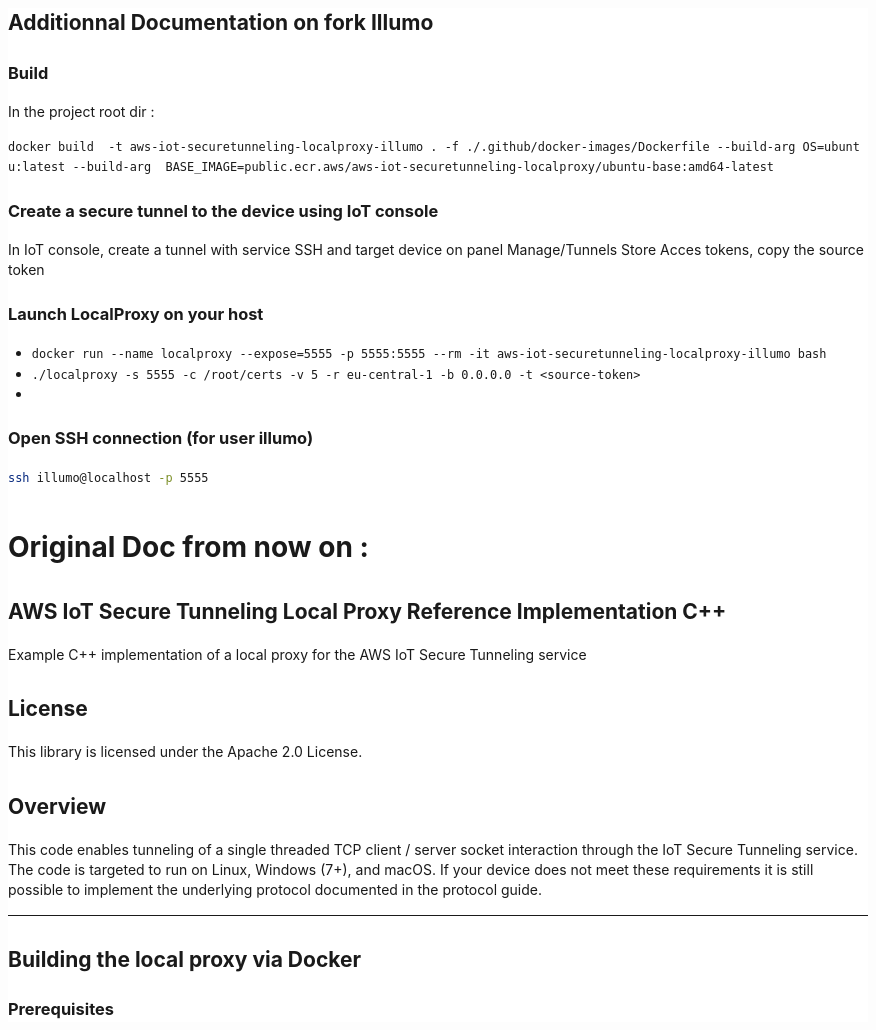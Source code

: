 ## Additionnal Documentation on fork Illumo

### Build
In the project root dir : 

`docker build  -t aws-iot-securetunneling-localproxy-illumo . -f ./.github/docker-images/Dockerfile --build-arg OS=ubuntu:latest --build-arg  BASE_IMAGE=public.ecr.aws/aws-iot-securetunneling-localproxy/ubuntu-base:amd64-latest`


### Create a secure tunnel to the device using IoT console
In IoT console, create a tunnel with service SSH and target device on panel Manage/Tunnels
Store Acces tokens, copy the source token

### Launch LocalProxy on your host 

- `docker run --name localproxy --expose=5555 -p 5555:5555 --rm -it aws-iot-securetunneling-localproxy-illumo bash`
- `./localproxy -s 5555 -c /root/certs -v 5 -r eu-central-1 -b 0.0.0.0 -t <source-token>`
- 

### Open SSH connection (for user illumo)
```bash
ssh illumo@localhost -p 5555
```

# Original Doc from now on :

## AWS IoT Secure Tunneling Local Proxy Reference Implementation C++

Example C++ implementation of a local proxy for the AWS IoT Secure Tunneling service

## License

This library is licensed under the Apache 2.0 License.

## Overview

This code enables tunneling of a single threaded TCP client / server socket interaction through the IoT Secure Tunneling service. The code is targeted to run on Linux, Windows (7+), and macOS. If your device does not meet these requirements it is still possible to implement the underlying protocol documented in the protocol guide.

---

## Building the local proxy via Docker

### Prerequisites
